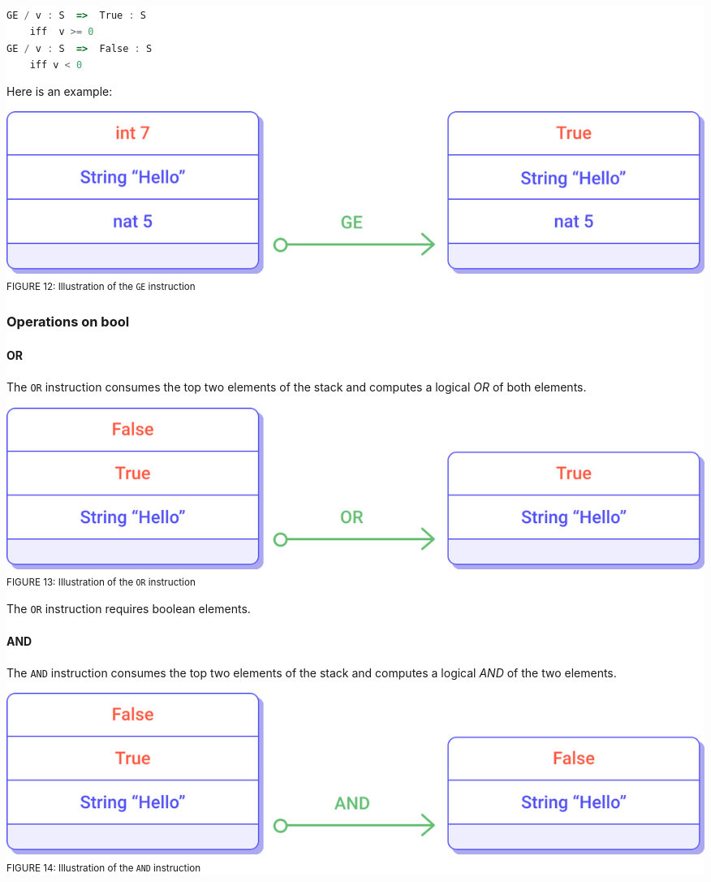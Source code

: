 ```js
GE / v : S  =>  True : S
    iff  v >= 0
GE / v : S  =>  False : S
    iff v < 0
```

Here is an example:

![](../../static/img/michelson/michelson_instruction_ge_example.svg)
<small className="figure">FIGURE 12: Illustration of the `GE` instruction</small>

### Operations on bool

#### OR

The `OR` instruction consumes the top two elements of the stack and computes a logical _OR_ of both elements.

![](../../static/img/michelson/michelson_instruction_or_example.svg)
<small className="figure">FIGURE 13: Illustration of the `OR` instruction</small>

The `OR` instruction requires boolean elements.

#### AND

The `AND` instruction consumes the top two elements of the stack and computes a logical _AND_ of the two elements.

![](../../static/img/michelson/michelson_instruction_and_example.svg)
<small className="figure">FIGURE 14: Illustration of the `AND` instruction</small>
